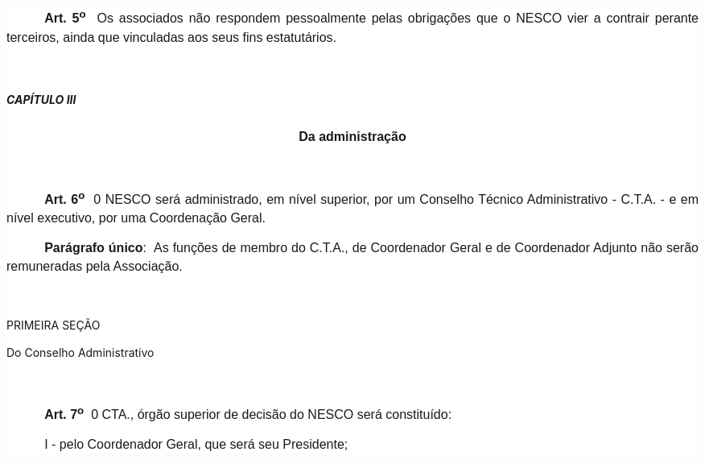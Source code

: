 <p class=MsoNormal style='text-align:justify;text-indent:35.4pt'><b><span
style='font-size:12.0pt;mso-bidi-font-size:10.0pt;font-family:Arial'>Art. 5<sup>o</sup></span></b><span
style='font-size:12.0pt;mso-bidi-font-size:10.0pt;font-family:Arial'><span
style="mso-spacerun: yes">  </span>Os associados não respondem pessoalmente
pelas obrigações que o NESCO vier a contrair perante terceiros, ainda que
vinculadas aos seus fins estatutários.<o:p></o:p></span></p>

<p class=MsoNormal style='text-align:justify'><span style='font-size:12.0pt;
mso-bidi-font-size:10.0pt;font-family:Arial'><![if !supportEmptyParas]>&nbsp;<![endif]><o:p></o:p></span></p>

<h5>CAPÍTULO III</h5>

<p class=MsoNormal align=center style='text-align:center'><b><span
style='font-size:12.0pt;mso-bidi-font-size:10.0pt;font-family:Arial'>Da
administração<o:p></o:p></span></b></p>

<p class=MsoNormal style='margin-left:28.8pt;text-align:justify;text-indent:
-28.8pt'><span style='font-size:12.0pt;mso-bidi-font-size:10.0pt;font-family:
Arial'><![if !supportEmptyParas]>&nbsp;<![endif]><o:p></o:p></span></p>

<p class=MsoNormal style='text-align:justify;text-indent:35.4pt'><b><span
style='font-size:12.0pt;mso-bidi-font-size:10.0pt;font-family:Arial'>Art. 6<sup>o</sup></span></b><span
style='font-size:12.0pt;mso-bidi-font-size:10.0pt;font-family:Arial'><span
style="mso-spacerun: yes">  </span>0 NESCO será administrado, em nível
superior, por um Conselho Técnico Administrativo - C.T.A. - e em nível
executivo, por uma Coordenação Geral.<o:p></o:p></span></p>

<p class=MsoNormal style='text-align:justify;text-indent:35.4pt'><b><span
style='font-size:12.0pt;mso-bidi-font-size:10.0pt;font-family:Arial'>Parágrafo
único</span></b><span style='font-size:12.0pt;mso-bidi-font-size:10.0pt;
font-family:Arial'>:<span style="mso-spacerun: yes">  </span>As funções de
membro do C.T.A., de Coordenador Geral e de Coordenador Adjunto não serão
remuneradas pela Associação.<o:p></o:p></span></p>

<p class=MsoNormal style='text-align:justify'><span style='font-size:12.0pt;
mso-bidi-font-size:10.0pt;font-family:Arial'><![if !supportEmptyParas]>&nbsp;<![endif]><o:p></o:p></span></p>

<p class=MsoBodyText>PRIMEIRA SEÇÃO</p>

<p class=MsoBodyText>Do Conselho Administrativo</p>

<p class=MsoNormal style='margin-right:14.4pt;text-align:justify'><b><span
style='font-size:12.0pt;mso-bidi-font-size:10.0pt;font-family:Arial'><![if !supportEmptyParas]>&nbsp;<![endif]><o:p></o:p></span></b></p>

<p class=MsoNormal style='margin-right:14.4pt;text-align:justify;text-indent:
35.4pt'><b><span style='font-size:12.0pt;mso-bidi-font-size:10.0pt;font-family:
Arial'>Art. 7<sup>o</sup></span></b><span style='font-size:12.0pt;mso-bidi-font-size:
10.0pt;font-family:Arial'><span style="mso-spacerun: yes">  </span>0 CTA.,
órgão superior de decisão do NESCO será constituído:<o:p></o:p></span></p>

<p class=MsoNormal style='margin-top:0cm;margin-right:14.4pt;margin-bottom:
0cm;margin-left:28.8pt;margin-bottom:.0001pt;text-align:justify;text-indent:
6.6pt'><span style='font-size:12.0pt;mso-bidi-font-size:10.0pt;font-family:
Arial'>I - pelo Coordenador Geral, que será seu Presidente;<o:p></o:p></span></p>
